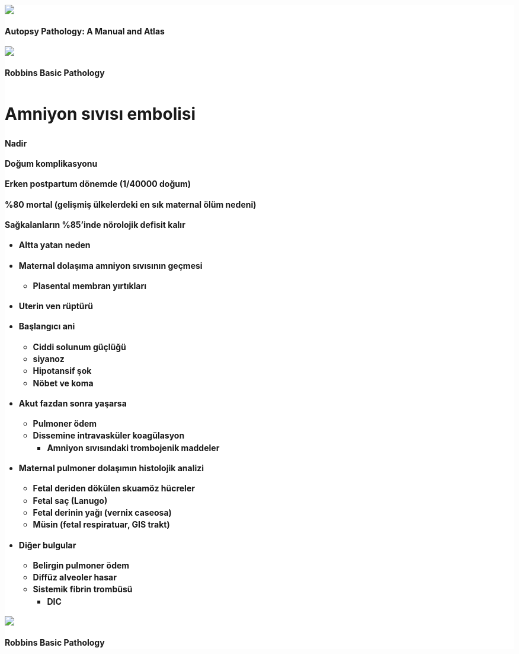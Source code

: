 ![](./img-local/Embolizm%2C-Infarkt%2C-%C5%9Eok5.png)

**Autopsy Pathology: A Manual and Atlas**

![](./img-local/Embolizm%2C-Infarkt%2C-%C5%9Eok6.png)

**Robbins Basic Pathology**

# Amniyon sıvısı embolisi

**Nadir**

**Doğum komplikasyonu**

**Erken postpartum dönemde (1/40000 doğum)**

**%80 mortal (gelişmiş ülkelerdeki en sık maternal ölüm nedeni)**

**Sağkalanların %85’inde nörolojik defisit kalır**

- **Altta yatan neden**

- **Maternal dolaşıma amniyon sıvısının geçmesi**

  - **Plasental membran yırtıkları**

- **Uterin ven rüptürü**

- **Başlangıcı ani**

  - **Ciddi solunum güçlüğü**
  - **siyanoz**
  - **Hipotansif şok**
  - **Nöbet ve koma**

- **Akut fazdan sonra yaşarsa**

  - **Pulmoner ödem**
  - **Dissemine intravasküler koagülasyon**
    - **Amniyon sıvısındaki trombojenik maddeler**

- **Maternal pulmoner dolaşımın histolojik analizi**

  - **Fetal deriden dökülen skuamöz hücreler**
  - **Fetal saç (Lanugo)**
  - **Fetal derinin yağı (vernix caseosa)**
  - **Müsin (fetal respiratuar, GIS trakt)**

- **Diğer bulgular**

  - **Belirgin pulmoner ödem**
  - **Diffüz alveoler hasar**
  - **Sistemik fibrin trombüsü**
    - **DIC**

![](./img-local/Embolizm%2C-Infarkt%2C-%C5%9Eok7.png)

**Robbins Basic Pathology**
